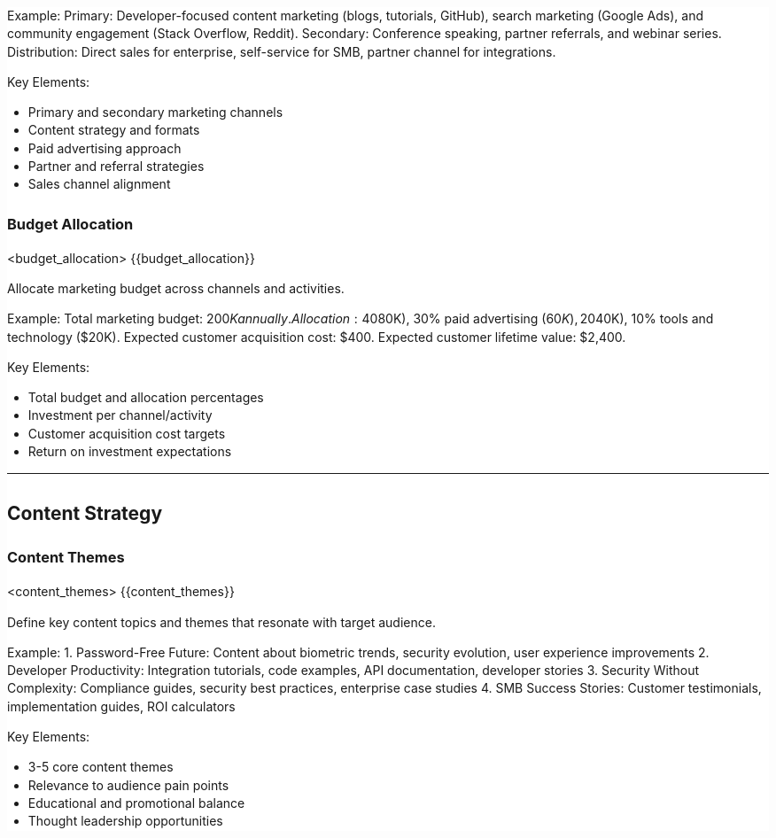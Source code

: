 Example: Primary: Developer-focused content marketing (blogs, tutorials, GitHub), search marketing (Google Ads), and community engagement (Stack Overflow, Reddit). Secondary: Conference speaking, partner referrals, and webinar series. Distribution: Direct sales for enterprise, self-service for SMB, partner channel for integrations.

Key Elements:
- Primary and secondary marketing channels
- Content strategy and formats
- Paid advertising approach
- Partner and referral strategies
- Sales channel alignment
</instructions>
</channel_strategy>

### Budget Allocation

<budget_allocation>
{{budget_allocation}}

<instructions>
Allocate marketing budget across channels and activities.

Example: Total marketing budget: $200K annually. Allocation: 40% content marketing ($80K), 30% paid advertising ($60K), 20% events and conferences ($40K), 10% tools and technology ($20K). Expected customer acquisition cost: $400. Expected customer lifetime value: $2,400.

Key Elements:
- Total budget and allocation percentages
- Investment per channel/activity
- Customer acquisition cost targets
- Return on investment expectations
</instructions>
</budget_allocation>

---

## Content Strategy

### Content Themes

<content_themes>
{{content_themes}}

<instructions>
Define key content topics and themes that resonate with target audience.

Example: 1. Password-Free Future: Content about biometric trends, security evolution, user experience improvements
2. Developer Productivity: Integration tutorials, code examples, API documentation, developer stories
3. Security Without Complexity: Compliance guides, security best practices, enterprise case studies
4. SMB Success Stories: Customer testimonials, implementation guides, ROI calculators

Key Elements:
- 3-5 core content themes
- Relevance to audience pain points
- Educational and promotional balance
- Thought leadership opportunities
</instructions>
</content_themes>
